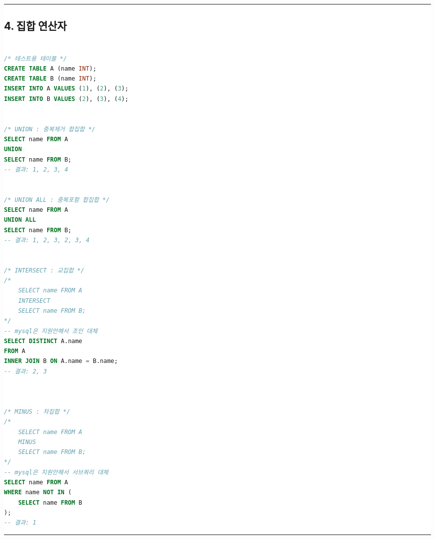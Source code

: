 
---

## 4. 집합 연산자

```sql

/* 테스트용 테이블 */
CREATE TABLE A (name INT);
CREATE TABLE B (name INT);
INSERT INTO A VALUES (1), (2), (3);
INSERT INTO B VALUES (2), (3), (4);


/* UNION : 중복제거 합집합 */
SELECT name FROM A
UNION
SELECT name FROM B;
-- 결과: 1, 2, 3, 4


/* UNION ALL : 중복포함 합집합 */
SELECT name FROM A
UNION ALL
SELECT name FROM B;
-- 결과: 1, 2, 3, 2, 3, 4


/* INTERSECT : 교집합 */
/*
	SELECT name FROM A
	INTERSECT
	SELECT name FROM B;
*/
-- mysql은 지원안해서 조인 대체 
SELECT DISTINCT A.name 
FROM A 
INNER JOIN B ON A.name = B.name;
-- 결과: 2, 3



/* MINUS : 차집합 */
/*
	SELECT name FROM A
	MINUS
	SELECT name FROM B;
*/
-- mysql은 지원안해서 서브쿼리 대체 
SELECT name FROM A
WHERE name NOT IN (
    SELECT name FROM B
);
-- 결과: 1
```

---